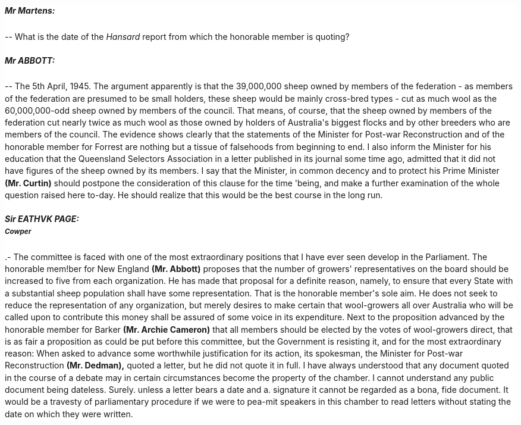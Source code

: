 ##### Mr Martens:

-- What is the date of the  *Hansard*  report from which the honorable member is quoting? 

##### Mr ABBOTT:

-- The 5th April, 1945. The argument apparently is that the 39,000,000 sheep owned by members of the federation - as members of the federation are presumed to be small holders, these sheep would be mainly cross-bred types - cut as much wool as the 60,000,000-odd sheep owned by members of the council. That means, of course, that the sheep owned by members of the federation cut nearly twice as much wool as those owned by holders of Australia's biggest flocks and by other breeders who are members of the council. The evidence shows clearly that the statements of the Minister for Post-war Reconstruction and of the honorable member for Forrest are nothing but a tissue of falsehoods from beginning to end. I also inform the Minister for his education that the Queensland Selectors Association in a letter published in its journal some time ago, admitted that it did not have figures of the sheep owned by its members. I say that the Minister, in common decency and to protect his Prime Minister  **(Mr. Curtin)**  should postpone the consideration of this clause for the time 'being, and make a further examination of the whole question raised here to-day. He should realize that this would be the best course in the long run. 

##### Sir EATHVK PAGE:<br><small class="text-muted">Cowper</small>

.- The committee is faced with one of the most extraordinary positions that I have ever seen develop in the Parliament. The  honorable  mem!ber for New England  **(Mr. Abbott)**  proposes that the number of growers' representatives on the board should be increased to five from each organization. He has made that proposal for a definite reason, namely, to ensure that every State with a substantial sheep population shall have some representation. That is the honorable member's sole aim. He does not seek to reduce the representation of any organization, but merely desires to make certain that wool-growers all over Australia who will be called upon to contribute this money shall be assured of some voice in its expenditure. Next to the proposition advanced by the honorable member for Barker  **(Mr. Archie Cameron)**  that all members should be elected by the votes of wool-growers direct, that is as fair a proposition as could be put before this committee, but the Government is resisting it, and for the most extraordinary reason: When asked to advance some worthwhile justification for its action, its spokesman, the Minister for Post-war Reconstruction  **(Mr. Dedman),**  quoted a letter, but he did not quote it in full. I have always understood that any document quoted in the course of a debate may in certain circumstances become the property of the chamber. I cannot understand any public document being dateless. Surely. unless a letter bears a date and a. signature it cannot be regarded as a bona, fide document. It would be a travesty of parliamentary procedure if we were to pea-mit speakers in this chamber to read letters without stating the date on which they were written. 
